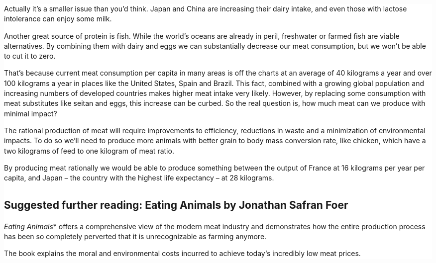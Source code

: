 Actually it’s a smaller issue than you’d think. Japan and China are increasing
their dairy intake, and even those with lactose intolerance can enjoy some
milk. 

Another great source of protein is fish. While the world’s oceans are already
in peril, freshwater or farmed fish are viable alternatives. By combining them
with dairy and eggs we can substantially decrease our meat consumption, but we
won’t be able to cut it to zero. 

That’s because current meat consumption per capita in many areas is off the
charts at an average of 40 kilograms a year and over 100 kilograms a year in
places like the United States, Spain and Brazil. This fact, combined with a
growing global population and increasing numbers of developed countries makes
higher meat intake very likely. However, by replacing some consumption with
meat substitutes like seitan and eggs, this increase can be curbed. So the real
question is, how much meat can we produce with minimal impact?

The rational production of meat will require improvements to efficiency,
reductions in waste and a minimization of environmental impacts. To do so we’ll
need to produce more animals with better grain to body mass conversion rate,
like chicken, which have a two kilograms of feed to one kilogram of meat ratio.

By producing meat rationally we would be able to produce something between the
output of France at 16 kilograms per year per capita, and Japan – the country
with the highest life expectancy – at 28 kilograms.

## Suggested further reading: Eating Animals by Jonathan Safran Foer

*Eating Animals** offers a comprehensive view of the modern meat industry and
demonstrates how the entire production process has been so completely perverted
that it is unrecognizable as farming anymore.

The book explains the moral and environmental costs incurred to achieve today‘s
incredibly low meat prices.

